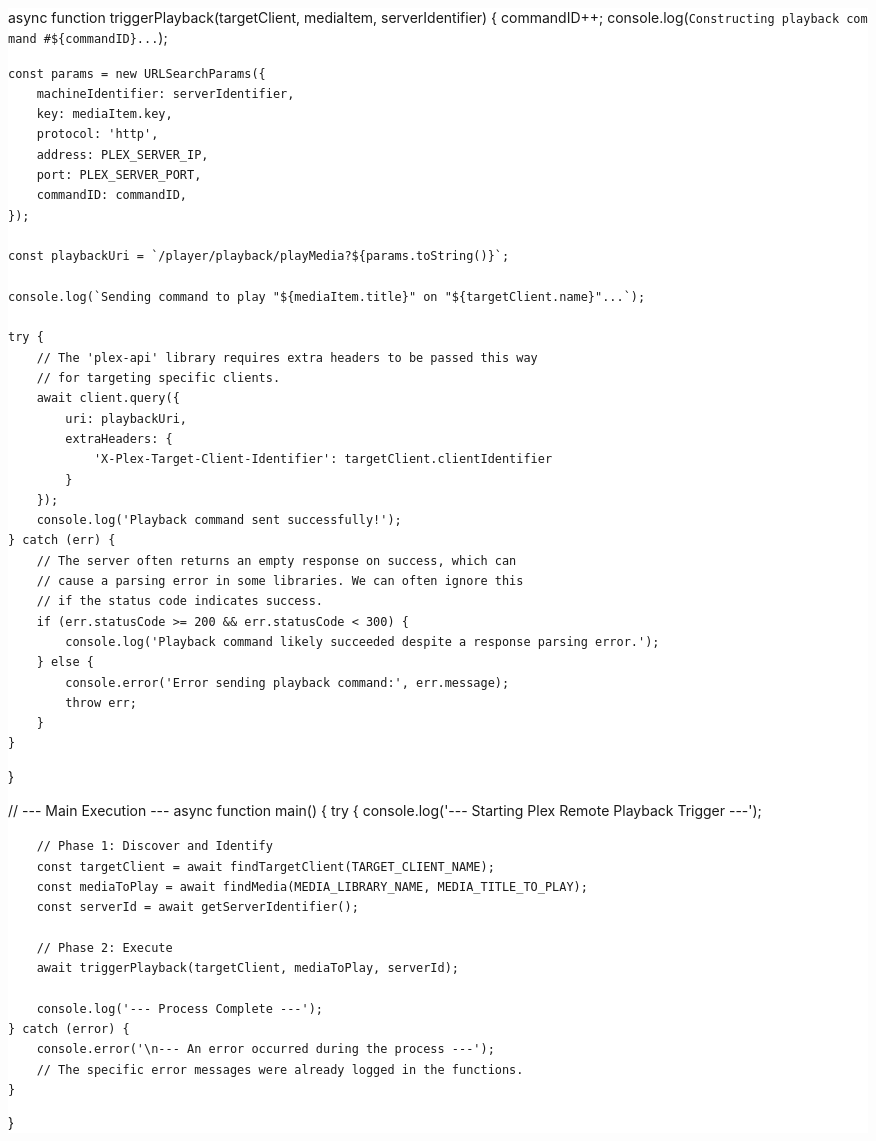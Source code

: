 async function triggerPlayback(targetClient, mediaItem, serverIdentifier) {
    commandID++;
    console.log(`Constructing playback command #${commandID}...`);

    const params = new URLSearchParams({
        machineIdentifier: serverIdentifier,
        key: mediaItem.key,
        protocol: 'http',
        address: PLEX_SERVER_IP,
        port: PLEX_SERVER_PORT,
        commandID: commandID,
    });

    const playbackUri = `/player/playback/playMedia?${params.toString()}`;
    
    console.log(`Sending command to play "${mediaItem.title}" on "${targetClient.name}"...`);

    try {
        // The 'plex-api' library requires extra headers to be passed this way
        // for targeting specific clients.
        await client.query({
            uri: playbackUri,
            extraHeaders: {
                'X-Plex-Target-Client-Identifier': targetClient.clientIdentifier
            }
        });
        console.log('Playback command sent successfully!');
    } catch (err) {
        // The server often returns an empty response on success, which can
        // cause a parsing error in some libraries. We can often ignore this
        // if the status code indicates success.
        if (err.statusCode >= 200 && err.statusCode < 300) {
            console.log('Playback command likely succeeded despite a response parsing error.');
        } else {
            console.error('Error sending playback command:', err.message);
            throw err;
        }
    }
}

// --- Main Execution ---
async function main() {
    try {
        console.log('--- Starting Plex Remote Playback Trigger ---');
        
        // Phase 1: Discover and Identify
        const targetClient = await findTargetClient(TARGET_CLIENT_NAME);
        const mediaToPlay = await findMedia(MEDIA_LIBRARY_NAME, MEDIA_TITLE_TO_PLAY);
        const serverId = await getServerIdentifier();

        // Phase 2: Execute
        await triggerPlayback(targetClient, mediaToPlay, serverId);

        console.log('--- Process Complete ---');
    } catch (error) {
        console.error('\n--- An error occurred during the process ---');
        // The specific error messages were already logged in the functions.
    }
}
